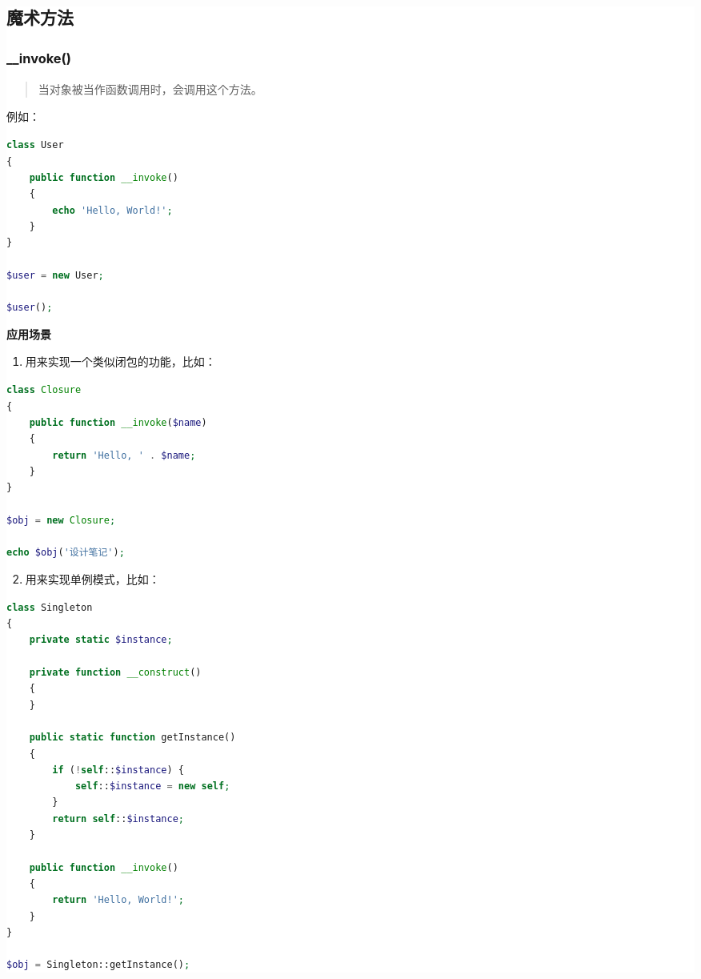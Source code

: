 ## 魔术方法

### \_\_invoke()

> 当对象被当作函数调用时，会调用这个方法。

例如：

```PHP
class User
{
    public function __invoke()
    {
        echo 'Hello, World!';
    }
}

$user = new User;

$user();
```

**应用场景**

1. 用来实现一个类似闭包的功能，比如：

```PHP
class Closure
{
    public function __invoke($name)
    {
        return 'Hello, ' . $name;
    }
}

$obj = new Closure;

echo $obj('设计笔记');
```

2. 用来实现单例模式，比如：

```PHP
class Singleton
{
    private static $instance;

    private function __construct()
    {
    }

    public static function getInstance()
    {
        if (!self::$instance) {
            self::$instance = new self;
        }
        return self::$instance;
    }

    public function __invoke()
    {
        return 'Hello, World!';
    }
}

$obj = Singleton::getInstance();

```